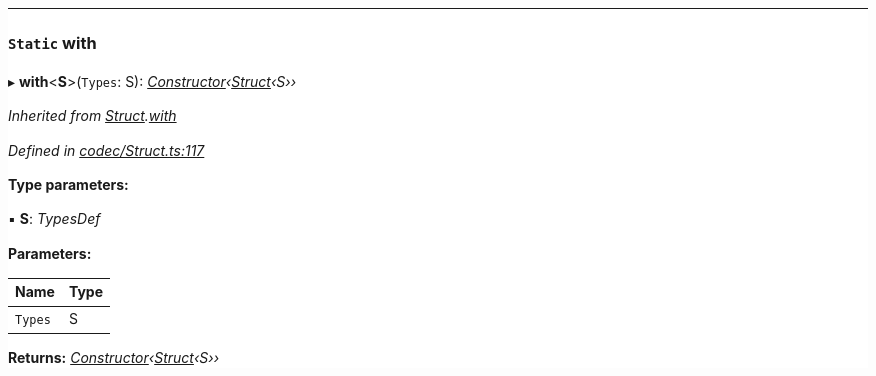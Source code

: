 ___

### `Static` with

▸ **with**<**S**>(`Types`: S): *[Constructor](_types_.constructor.md)‹[Struct](../classes/_codec_struct_.struct.md)‹S››*

*Inherited from [Struct](../classes/_codec_struct_.struct.md).[with](../classes/_codec_struct_.struct.md#static-with)*

*Defined in [codec/Struct.ts:117](https://github.com/polkadot-js/api/blob/fadb1ff/packages/types/src/codec/Struct.ts#L117)*

**Type parameters:**

▪ **S**: *TypesDef*

**Parameters:**

Name | Type |
------ | ------ |
`Types` | S |

**Returns:** *[Constructor](_types_.constructor.md)‹[Struct](../classes/_codec_struct_.struct.md)‹S››*
